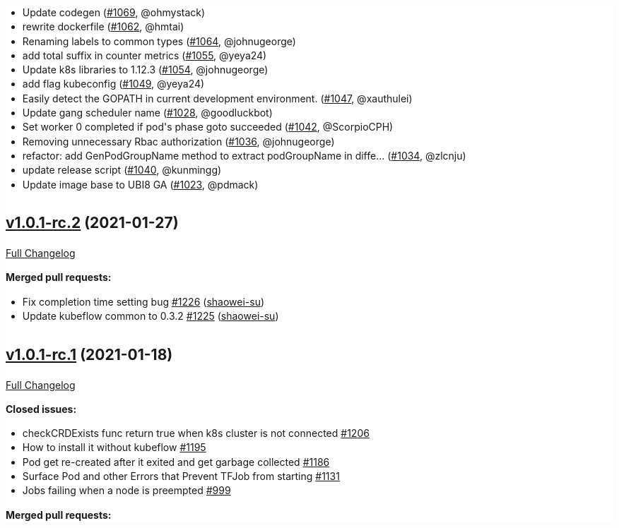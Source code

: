 * Update codegen ([#1069](https://github.com/kubeflow/tf-operator/pull/1069), @ohmystack)
* rewrite dockerfile ([#1062](https://github.com/kubeflow/tf-operator/pull/1062), @hmtai)
* Renaming labels to common types ([#1064](https://github.com/kubeflow/tf-operator/pull/1064), @johnugeorge)
* add total suffix in counter metrics ([#1055](https://github.com/kubeflow/tf-operator/pull/1055), @yeya24)
* Update k8s libraries to 1.12.3 ([#1054](https://github.com/kubeflow/tf-operator/pull/1054), @johnugeorge)
* add flag kubeconfig ([#1049](https://github.com/kubeflow/tf-operator/pull/1049), @yeya24)
* Easily detect the GOPATH in current development environment. ([#1047](https://github.com/kubeflow/tf-operator/pull/1047), @xauthulei)
* Update gang scheduler name ([#1028](https://github.com/kubeflow/tf-operator/pull/1028), @goodluckbot)
* Set worker 0 completed if pod's phase goto succeeded ([#1042](https://github.com/kubeflow/tf-operator/pull/1042), @ScorpioCPH)
* Removing unnecessary Rbac authorization ([#1036](https://github.com/kubeflow/tf-operator/pull/1036), @johnugeorge)
* refactor: add GenPodGroupName method to extract podGroupName in diffe… ([#1034](https://github.com/kubeflow/tf-operator/pull/1034), @zlcnju)
* update release script ([#1040](https://github.com/kubeflow/tf-operator/pull/1040), @kunmingg)
* Update image base to UBI8 GA ([#1023](https://github.com/kubeflow/tf-operator/pull/1023), @pdmack)

## [v1.0.1-rc.2](https://github.com/kubeflow/tf-operator/tree/v1.0.1-rc.2) (2021-01-27)

[Full Changelog](https://github.com/kubeflow/tf-operator/compare/v1.0.1-rc.1...v1.0.1-rc.2)

**Merged pull requests:**

- Fix completion time setting bug [\#1226](https://github.com/kubeflow/tf-operator/pull/1226) ([shaowei-su](https://github.com/shaowei-su))
- Update kubeflow common to 0.3.2 [\#1225](https://github.com/kubeflow/tf-operator/pull/1225) ([shaowei-su](https://github.com/shaowei-su))

## [v1.0.1-rc.1](https://github.com/kubeflow/tf-operator/tree/v1.0.1-rc.1) (2021-01-18)

[Full Changelog](https://github.com/kubeflow/tf-operator/compare/v1.0.1-rc.0...v1.0.1-rc.1)

**Closed issues:**

- checkCRDExists func return true when k8s cluster is not connected [\#1206](https://github.com/kubeflow/tf-operator/issues/1206)
- How to install it without kubeflow [\#1195](https://github.com/kubeflow/tf-operator/issues/1195)
- Pod get re-created after it exited and get garbage collected [\#1186](https://github.com/kubeflow/tf-operator/issues/1186)
- Surface Pod and other Errors that Prevent TFJob from starting [\#1131](https://github.com/kubeflow/tf-operator/issues/1131)
- Jobs failing when a node is preempted [\#999](https://github.com/kubeflow/tf-operator/issues/999)

**Merged pull requests:**
